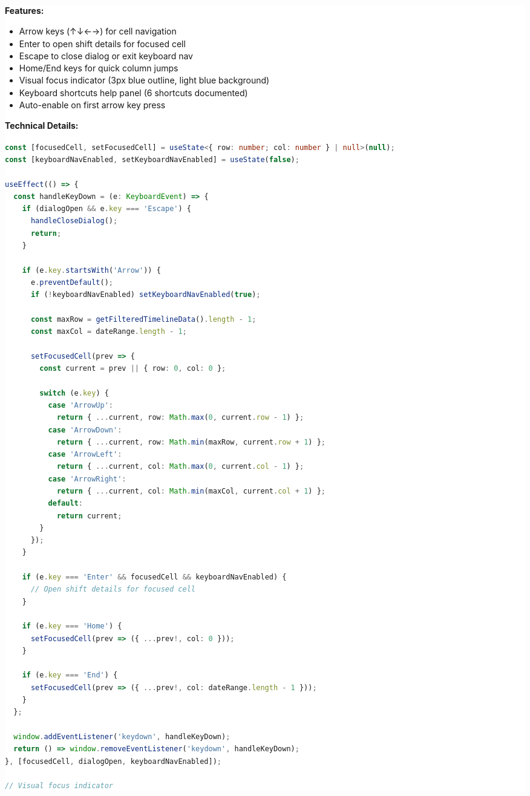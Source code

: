 **Features:**
- Arrow keys (↑↓←→) for cell navigation
- Enter to open shift details for focused cell
- Escape to close dialog or exit keyboard nav
- Home/End keys for quick column jumps
- Visual focus indicator (3px blue outline, light blue background)
- Keyboard shortcuts help panel (6 shortcuts documented)
- Auto-enable on first arrow key press

**Technical Details:**
```typescript
const [focusedCell, setFocusedCell] = useState<{ row: number; col: number } | null>(null);
const [keyboardNavEnabled, setKeyboardNavEnabled] = useState(false);

useEffect(() => {
  const handleKeyDown = (e: KeyboardEvent) => {
    if (dialogOpen && e.key === 'Escape') {
      handleCloseDialog();
      return;
    }
    
    if (e.key.startsWith('Arrow')) {
      e.preventDefault();
      if (!keyboardNavEnabled) setKeyboardNavEnabled(true);
      
      const maxRow = getFilteredTimelineData().length - 1;
      const maxCol = dateRange.length - 1;
      
      setFocusedCell(prev => {
        const current = prev || { row: 0, col: 0 };
        
        switch (e.key) {
          case 'ArrowUp':
            return { ...current, row: Math.max(0, current.row - 1) };
          case 'ArrowDown':
            return { ...current, row: Math.min(maxRow, current.row + 1) };
          case 'ArrowLeft':
            return { ...current, col: Math.max(0, current.col - 1) };
          case 'ArrowRight':
            return { ...current, col: Math.min(maxCol, current.col + 1) };
          default:
            return current;
        }
      });
    }
    
    if (e.key === 'Enter' && focusedCell && keyboardNavEnabled) {
      // Open shift details for focused cell
    }
    
    if (e.key === 'Home') {
      setFocusedCell(prev => ({ ...prev!, col: 0 }));
    }
    
    if (e.key === 'End') {
      setFocusedCell(prev => ({ ...prev!, col: dateRange.length - 1 }));
    }
  };
  
  window.addEventListener('keydown', handleKeyDown);
  return () => window.removeEventListener('keydown', handleKeyDown);
}, [focusedCell, dialogOpen, keyboardNavEnabled]);

// Visual focus indicator
```